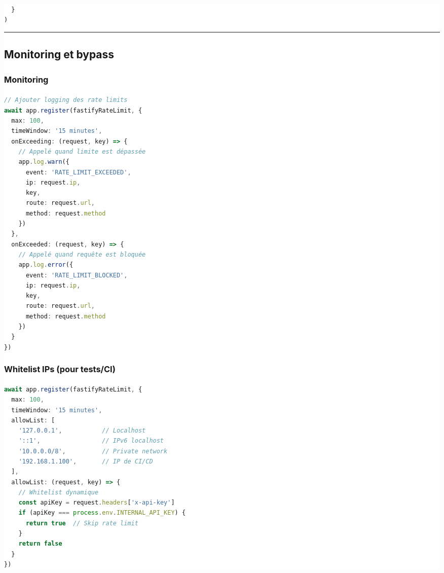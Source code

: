 ```typescript
  }
)
```

---

## Monitoring et bypass

### Monitoring

```typescript
// Ajouter logging des rate limits
await app.register(fastifyRateLimit, {
  max: 100,
  timeWindow: '15 minutes',
  onExceeding: (request, key) => {
    // Appelé quand limite est dépassée
    app.log.warn({
      event: 'RATE_LIMIT_EXCEEDED',
      ip: request.ip,
      key,
      route: request.url,
      method: request.method
    })
  },
  onExceeded: (request, key) => {
    // Appelé quand requête est bloquée
    app.log.error({
      event: 'RATE_LIMIT_BLOCKED',
      ip: request.ip,
      key,
      route: request.url,
      method: request.method
    })
  }
})
```

### Whitelist IPs (pour tests/CI)

```typescript
await app.register(fastifyRateLimit, {
  max: 100,
  timeWindow: '15 minutes',
  allowList: [
    '127.0.0.1',           // Localhost
    '::1',                 // IPv6 localhost
    '10.0.0.0/8',          // Private network
    '192.168.1.100',       // IP de CI/CD
  ],
  allowList: (request, key) => {
    // Whitelist dynamique
    const apiKey = request.headers['x-api-key']
    if (apiKey === process.env.INTERNAL_API_KEY) {
      return true  // Skip rate limit
    }
    return false
  }
})
```
